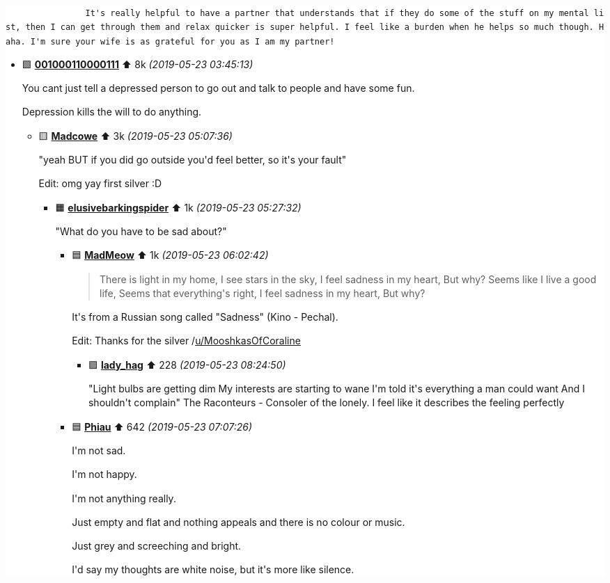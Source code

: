 					It's really helpful to have a partner that understands that if they do some of the stuff on my mental list, then I can get through them and relax quicker is super helpful. I feel like a burden when he helps so much though. Haha. I'm sure your wife is as grateful for you as I am my partner!

* 🟩 **[001000110000111](https://www.reddit.com/user/001000110000111)** ⬆️ 8k _(2019-05-23 03:45:13)_

	You cant just tell a depressed person to go out and talk to people and have some fun. 

	Depression kills the will to do anything.

	* 🟨 **[Madcowe](https://www.reddit.com/user/Madcowe)** ⬆️ 3k _(2019-05-23 05:07:36)_

		"yeah BUT if you did go outside you'd feel better, so it's your fault"
		
		Edit: omg yay first silver :D

		* 🟧 **[elusivebarkingspider](https://www.reddit.com/user/elusivebarkingspider)** ⬆️ 1k _(2019-05-23 05:27:32)_

			"What do you have to be sad about?"

			* 🟦 **[MadMeow](https://www.reddit.com/user/MadMeow)** ⬆️ 1k _(2019-05-23 06:02:42)_

				> There is light in my home,
				I see stars in the sky,
				I feel sadness in my heart,
				But why?
				Seems like I live a good life,
				Seems that everything's right,
				I feel sadness in my heart,
				But why?
				
				It's from a Russian song called "Sadness" (Kino - Pechal).
				
				Edit: Thanks for the silver /[u/MooshkasOfCoraline](https://www.reddit.com/user/MooshkasOfCoraline)

				* 🟪 **[lady_hag](https://www.reddit.com/user/lady_hag)** ⬆️ 228 _(2019-05-23 08:24:50)_

					
					"Light bulbs are getting dim
					My interests are starting to wane
					I'm told it's everything a man could want
					And I shouldn't complain"
					The Raconteurs - Consoler of the lonely. 
					I feel like it describes the feeling perfectly

			* 🟦 **[Phiau](https://www.reddit.com/user/Phiau)** ⬆️ 642 _(2019-05-23 07:07:26)_

				I'm not sad.
				
				I'm not happy.
				
				I'm not anything really.
				
				Just empty and flat and nothing appeals and there is no colour or music.
				
				Just grey and screeching and bright.
				
				I'd say my thoughts are white noise, but it's more like silence.
